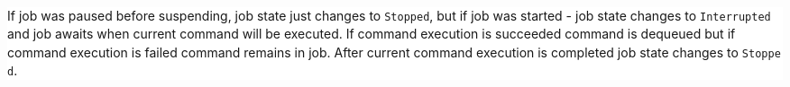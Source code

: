 If job was paused before suspending, job state just changes to `Stopped`, but if job was started - job state changes to `Interrupted` and job awaits when current command will be executed. If command execution is succeeded command is dequeued but if command execution is failed command remains in job. After current command execution is completed job state changes to `Stopped`.

